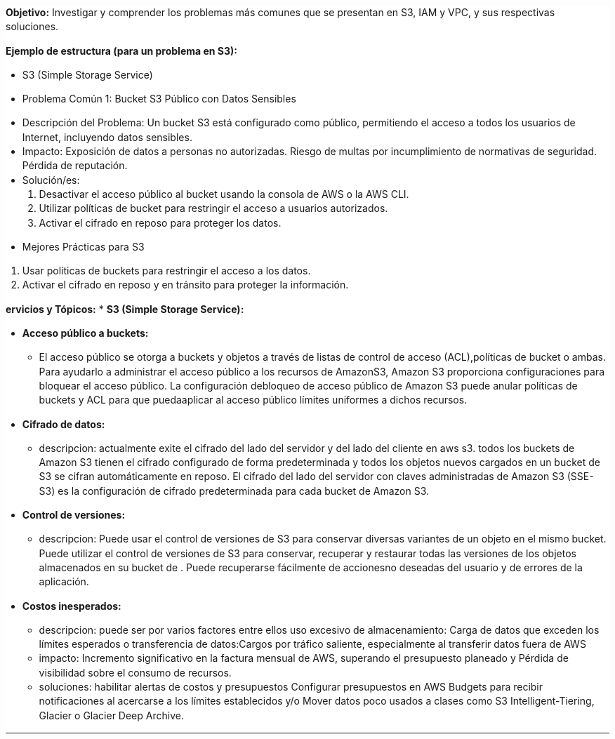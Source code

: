 **Objetivo:** Investigar y comprender los problemas más comunes que se presentan en S3, IAM y VPC, y sus respectivas soluciones.


**Ejemplo de estructura (para un problema en S3):**

- S3 (Simple Storage Service)

- Problema Común 1: Bucket S3 Público con Datos Sensibles

*   Descripción del Problema: Un bucket S3 está configurado como público, permitiendo el acceso a todos los usuarios de Internet, incluyendo datos sensibles.
*   Impacto: Exposición de datos a personas no autorizadas.  Riesgo de multas por incumplimiento de normativas de seguridad.  Pérdida de reputación.
*   Solución/es:
    1.  Desactivar el acceso público al bucket usando la consola de AWS o la AWS CLI.
    2.  Utilizar políticas de bucket para restringir el acceso a usuarios autorizados.
    3.  Activar el cifrado en reposo para proteger los datos.

- Mejores Prácticas para S3
1. Usar políticas de buckets para restringir el acceso a los datos.
2. Activar el cifrado en reposo y en tránsito para proteger la información.


**ervicios y Tópicos:** * **S3 (Simple Storage Service):** 

* **Acceso público a buckets:** 
	- El acceso público se otorga a buckets y objetos a través de listas de control de acceso (ACL),políticas de bucket o ambas. Para ayudarlo a administrar el acceso público a los recursos de AmazonS3, Amazon S3 proporciona configuraciones para bloquear el acceso público. La configuración debloqueo de acceso público de Amazon S3 puede anular políticas de buckets y ACL para que puedaaplicar al acceso público límites uniformes a dichos recursos.

* **Cifrado de datos:**
	* descripcion:  actualmente exite el cifrado del lado del servidor y del lado del cliente en aws s3. todos los buckets de Amazon S3 tienen el cifrado configurado de forma predeterminada y todos los objetos nuevos cargados en un bucket de S3 se cifran automáticamente en reposo. El cifrado del lado del servidor con claves administradas de Amazon S3 (SSE-S3) es la configuración de cifrado predeterminada para cada bucket de Amazon S3.

* **Control de versiones:** 
	* descripcion: Puede usar el control de versiones de S3 para conservar diversas variantes de un objeto en el mismo bucket. Puede utilizar el control de versiones de S3 para conservar, recuperar y restaurar todas las versiones de los objetos almacenados en su bucket de . Puede recuperarse fácilmente de accionesno deseadas del usuario y de errores de la aplicación.

* **Costos inesperados:** 
	* descripcion: puede ser por varios factores entre ellos uso excesivo de almacenamiento: Carga de datos que exceden los límites esperados o transferencia de datos:Cargos por tráfico saliente, especialmente al transferir datos fuera de AWS
	 - impacto: Incremento significativo en la factura mensual de AWS, superando el presupuesto planeado y Pérdida de visibilidad sobre el consumo de recursos.
	 - soluciones: habilitar alertas de costos y presupuestos Configurar presupuestos en AWS Budgets para recibir notificaciones al acercarse a los límites establecidos y/o Mover datos poco usados a clases como S3 Intelligent-Tiering, Glacier o Glacier Deep Archive.
---
